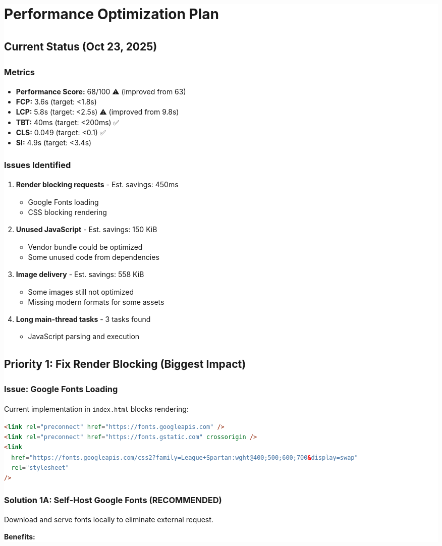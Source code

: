 # Performance Optimization Plan

## Current Status (Oct 23, 2025)

### Metrics

- **Performance Score:** 68/100 ⚠️ (improved from 63)
- **FCP:** 3.6s (target: <1.8s)
- **LCP:** 5.8s (target: <2.5s) ⚠️ (improved from 9.8s)
- **TBT:** 40ms (target: <200ms) ✅
- **CLS:** 0.049 (target: <0.1) ✅
- **SI:** 4.9s (target: <3.4s)

### Issues Identified

1. **Render blocking requests** - Est. savings: 450ms

   - Google Fonts loading
   - CSS blocking rendering

2. **Unused JavaScript** - Est. savings: 150 KiB

   - Vendor bundle could be optimized
   - Some unused code from dependencies

3. **Image delivery** - Est. savings: 558 KiB

   - Some images still not optimized
   - Missing modern formats for some assets

4. **Long main-thread tasks** - 3 tasks found
   - JavaScript parsing and execution

## Priority 1: Fix Render Blocking (Biggest Impact)

### Issue: Google Fonts Loading

Current implementation in `index.html` blocks rendering:

```html
<link rel="preconnect" href="https://fonts.googleapis.com" />
<link rel="preconnect" href="https://fonts.gstatic.com" crossorigin />
<link
  href="https://fonts.googleapis.com/css2?family=League+Spartan:wght@400;500;600;700&display=swap"
  rel="stylesheet"
/>
```

### Solution 1A: Self-Host Google Fonts (RECOMMENDED)

Download and serve fonts locally to eliminate external request.

**Benefits:**
